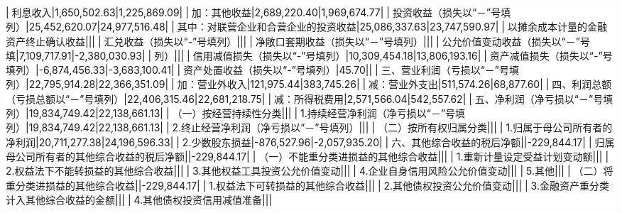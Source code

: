 | 利息收入|1,650,502.63|1,225,869.09|
| 加：其他收益|2,689,220.40|1,969,674.77|
| 投资收益（损失以“－”号填列）|25,452,620.07|24,977,516.48|
| 其中：对联营企业和合营企业的投资收益|25,086,337.63|23,747,590.97|
| 以摊余成本计量的金融资产终止确认收益|||
| 汇兑收益（损失以“-”号填列）|||
| 净敞口套期收益（损失以“－”号填列）|||
| 公允价值变动收益（损失以“－”号填|7,109,717.91|-2,380,030.93|
| 列）|||
| 信用减值损失（损失以“-”号填列）|10,309,454.18|13,806,193.16|
| 资产减值损失（损失以“-”号填列）|-6,874,456.33|-3,683,100.41|
| 资产处置收益（损失以“-”号填列）|45.70||
| 三、营业利润（亏损以“－”号填列）|22,795,914.28|22,366,351.09|
| 加：营业外收入|121,975.44|383,745.26|
| 减：营业外支出|511,574.26|68,877.60|
| 四、利润总额（亏损总额以“－”号填列）|22,406,315.46|22,681,218.75|
| 减：所得税费用|2,571,566.04|542,557.62|
| 五、净利润（净亏损以“－”号填列）|19,834,749.42|22,138,661.13|
| （一）按经营持续性分类|||
| 1.持续经营净利润（净亏损以“－”号填列）|19,834,749.42|22,138,661.13|
| 2.终止经营净利润（净亏损以“－”号填列）|||
| （二）按所有权归属分类|||
| 1.归属于母公司所有者的净利润|20,711,277.38|24,196,596.33|
| 2.少数股东损益|-876,527.96|-2,057,935.20|
| 六、其他综合收益的税后净额||-229,844.17|
| 归属母公司所有者的其他综合收益的税后净额||-229,844.17|
| （一）不能重分类进损益的其他综合收益|||
| 1.重新计量设定受益计划变动额|||
| 2.权益法下不能转损益的其他综合收益|||
| 3.其他权益工具投资公允价值变动|||
| 4.企业自身信用风险公允价值变动|||
| 5.其他|||
| （二）将重分类进损益的其他综合收益||-229,844.17|
| 1.权益法下可转损益的其他综合收益|||
| 2.其他债权投资公允价值变动|||
| 3.金融资产重分类计入其他综合收益的金额|||
| 4.其他债权投资信用减值准备|||